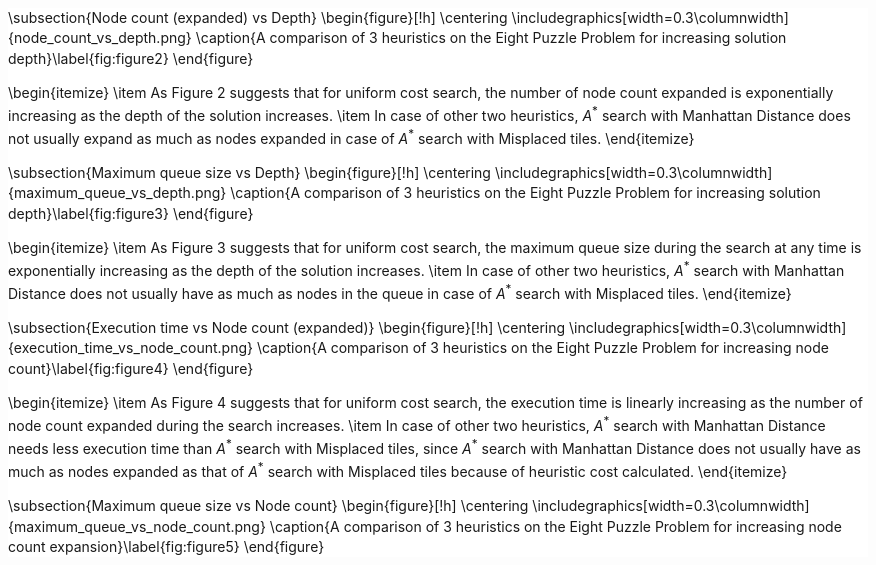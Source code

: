 
\subsection{Node count (expanded) vs Depth}
\begin{figure}[!h]
  \centering
  \includegraphics[width=0.3\columnwidth]{node_count_vs_depth.png}
  \caption{A comparison of 3 heuristics on the Eight Puzzle Problem for increasing solution depth}\label{fig:figure2}
\end{figure}

\begin{itemize}
    \item As Figure 2 suggests that for uniform cost search, the number of node count expanded is exponentially increasing as the depth of the solution increases.
    \item In case of other two heuristics, $A^{*}$ search with Manhattan Distance does not usually expand as much as nodes expanded in case of $A^{*}$ search with Misplaced tiles.
\end{itemize}

\subsection{Maximum queue size vs Depth}
\begin{figure}[!h]
  \centering
  \includegraphics[width=0.3\columnwidth]{maximum_queue_vs_depth.png}
  \caption{A comparison of 3 heuristics on the Eight Puzzle Problem for increasing solution depth}\label{fig:figure3}
\end{figure}

\begin{itemize}
    \item As Figure 3 suggests that for uniform cost search, the maximum queue size during the search at any time is exponentially increasing as the depth of the solution increases.
    \item In case of other two heuristics, $A^{*}$ search with Manhattan Distance does not usually have as much as nodes in the queue in case of $A^{*}$ search with Misplaced tiles.
\end{itemize}

\subsection{Execution time vs Node count (expanded)}
\begin{figure}[!h]
  \centering
  \includegraphics[width=0.3\columnwidth]{execution_time_vs_node_count.png}
  \caption{A comparison of 3 heuristics on the Eight Puzzle Problem for increasing node count}\label{fig:figure4}
\end{figure}

\begin{itemize}
    \item As Figure 4 suggests that for uniform cost search, the execution time   is linearly increasing as the number of node count expanded during the search increases.
    \item In case of other two heuristics, $A^{*}$ search with Manhattan Distance needs less execution time than $A^{*}$ search with Misplaced tiles, since $A^{*}$ search with Manhattan Distance does not usually have as much as nodes expanded as that of $A^{*}$ search with Misplaced tiles because of heuristic cost calculated.
\end{itemize}

\subsection{Maximum queue size vs Node count}
\begin{figure}[!h]
  \centering
  \includegraphics[width=0.3\columnwidth]{maximum_queue_vs_node_count.png}
  \caption{A comparison of 3 heuristics on the Eight Puzzle Problem for increasing node count expansion}\label{fig:figure5}
\end{figure}
